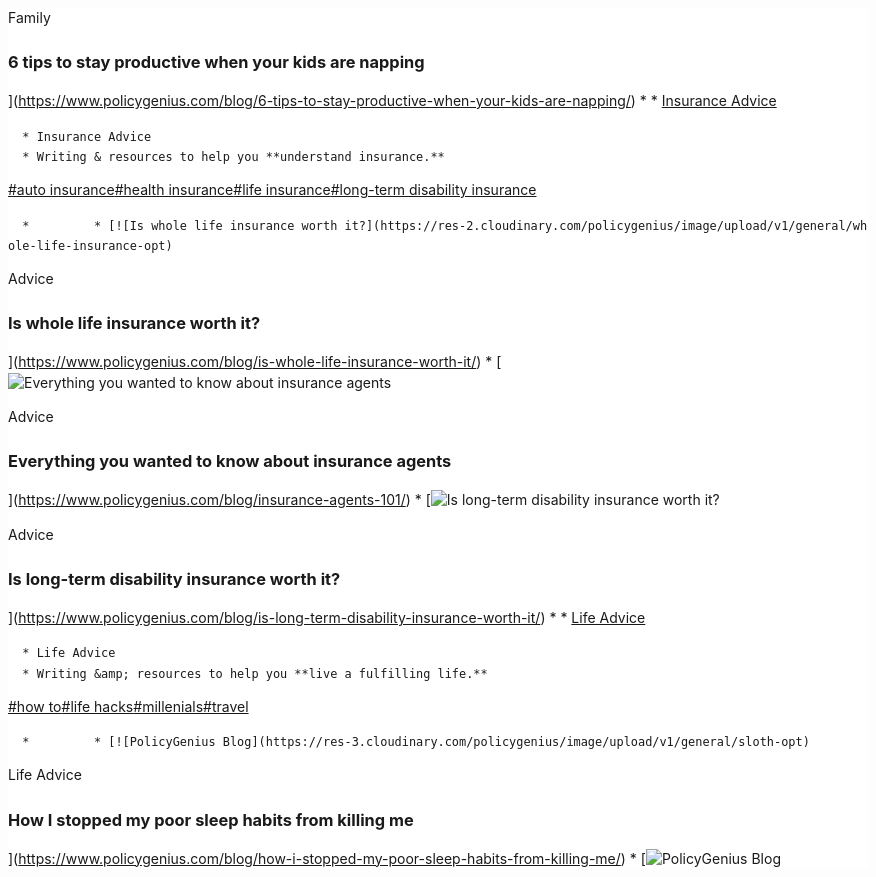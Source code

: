 Family

### 6 tips to stay productive when your kids are napping

](https://www.policygenius.com/blog/6-tips-to-stay-productive-when-your-kids-are-napping/)
      *     * [Insurance Advice](https://www.policygenius.com/blog/category/insurance/)

      * Insurance Advice
      * Writing & resources to help you **understand insurance.**

[#auto insurance](https://www.policygenius.com/blog/tag/auto-insurance/)[#health insurance](https://www.policygenius.com/blog/tag/health-insurance/)[#life insurance](https://www.policygenius.com/blog/tag/life-insurance/)[#long-term disability insurance](https://www.policygenius.com/blog/tag/long-term-disability-insurance/)

      *         * [![Is whole life insurance worth it?](https://res-2.cloudinary.com/policygenius/image/upload/v1/general/whole-life-insurance-opt)

Advice

### Is whole life insurance worth it?

](https://www.policygenius.com/blog/is-whole-life-insurance-worth-it/)
        * [![Everything you wanted to know about insurance agents](https://res-1.cloudinary.com/policygenius/image/upload/v1/general/insurance-agents-opt)

Advice

### Everything you wanted to know about insurance agents

](https://www.policygenius.com/blog/insurance-agents-101/)
        * [![Is long-term disability insurance worth it?](https://res-2.cloudinary.com/policygenius/image/upload/v1/general/question-block-opt)

Advice

### Is long-term disability insurance worth it?

](https://www.policygenius.com/blog/is-long-term-disability-insurance-worth-it/)
      *     * [Life Advice](https://www.policygenius.com/blog/category/life/)

      * Life Advice
      * Writing &amp; resources to help you **live a fulfilling life.**

[#how to](https://www.policygenius.com/blog/tag/how-to/)[#life hacks](https://www.policygenius.com/blog/tag/life-hacks/)[#millenials](https://www.policygenius.com/blog/tag/millennials/)[#travel](https://www.policygenius.com/blog/tag/travel/)

      *         * [![PolicyGenius Blog](https://res-3.cloudinary.com/policygenius/image/upload/v1/general/sloth-opt)

Life Advice

### How I stopped my poor sleep habits from killing me

](https://www.policygenius.com/blog/how-i-stopped-my-poor-sleep-habits-from-killing-me/)
        * [![PolicyGenius Blog](https://res-3.cloudinary.com/policygenius/image/upload/v1/general/old-dog-opt)
